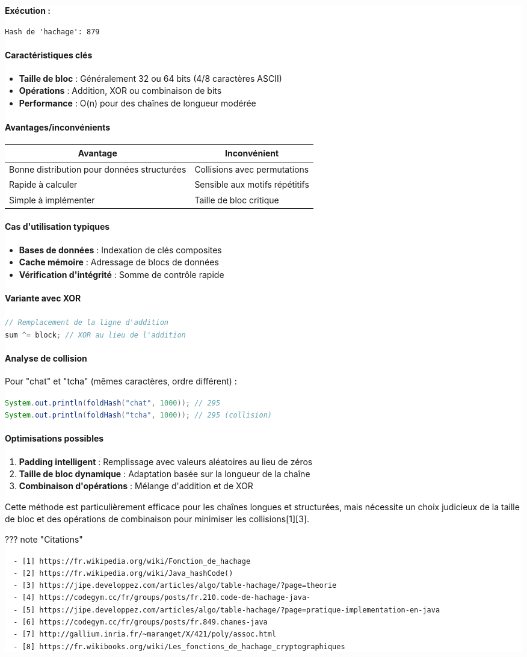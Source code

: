 **Exécution :**
```
Hash de 'hachage': 879
```

#### Caractéristiques clés

- **Taille de bloc** : Généralement 32 ou 64 bits (4/8 caractères ASCII)
- **Opérations** : Addition, XOR ou combinaison de bits
- **Performance** : O(n) pour des chaînes de longueur modérée

#### Avantages/inconvénients

| Avantage                                    | Inconvénient                   |
|---------------------------------------------|--------------------------------|
| Bonne distribution pour données structurées | Collisions avec permutations   |
| Rapide à calculer                           | Sensible aux motifs répétitifs |
| Simple à implémenter                        | Taille de bloc critique        |

#### Cas d'utilisation typiques
- **Bases de données** : Indexation de clés composites
- **Cache mémoire** : Adressage de blocs de données
- **Vérification d'intégrité** : Somme de contrôle rapide

#### Variante avec XOR

```java
// Remplacement de la ligne d'addition
sum ^= block; // XOR au lieu de l'addition
```

#### Analyse de collision
Pour "chat" et "tcha" (mêmes caractères, ordre différent) :

```java
System.out.println(foldHash("chat", 1000)); // 295
System.out.println(foldHash("tcha", 1000)); // 295 (collision)
```

#### Optimisations possibles
1. **Padding intelligent** : Remplissage avec valeurs aléatoires au lieu de zéros
2. **Taille de bloc dynamique** : Adaptation basée sur la longueur de la chaîne
3. **Combinaison d'opérations** : Mélange d'addition et de XOR

Cette méthode est particulièrement efficace pour les chaînes longues et structurées, mais nécessite un choix judicieux de la taille de bloc et des opérations de combinaison pour minimiser les collisions[1][3].

??? note "Citations"

      - [1] https://fr.wikipedia.org/wiki/Fonction_de_hachage
      - [2] https://fr.wikipedia.org/wiki/Java_hashCode()
      - [3] https://jipe.developpez.com/articles/algo/table-hachage/?page=theorie
      - [4] https://codegym.cc/fr/groups/posts/fr.210.code-de-hachage-java-
      - [5] https://jipe.developpez.com/articles/algo/table-hachage/?page=pratique-implementation-en-java
      - [6] https://codegym.cc/fr/groups/posts/fr.849.chanes-java
      - [7] http://gallium.inria.fr/~maranget/X/421/poly/assoc.html
      - [8] https://fr.wikibooks.org/wiki/Les_fonctions_de_hachage_cryptographiques
